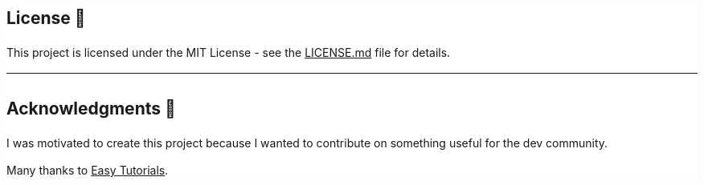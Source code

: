 ## License 📄

This project is licensed under the MIT License - see the [LICENSE.md](https://github.com/kusal-tharindu/portfolio/blob/main/LICENSE) file for details.

---
## Acknowledgments 🎁

I was motivated to create this project because I wanted to contribute on something useful for the dev community.

Many thanks to [Easy Tutorials](https://www.youtube.com/@EasyTutorialsVideo).
